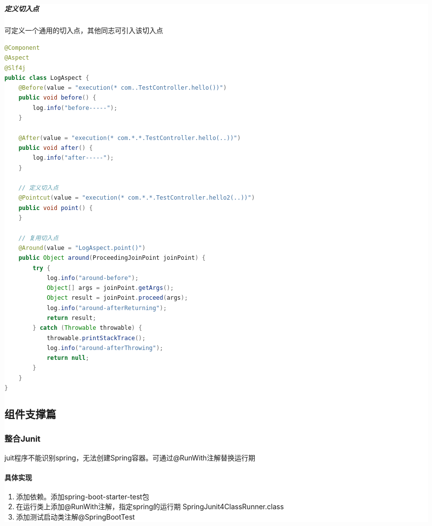 ##### 定义切入点

可定义一个通用的切入点，其他同志可引入该切入点

```java
@Component
@Aspect
@Slf4j
public class LogAspect {
    @Before(value = "execution(* com..TestController.hello())")
    public void before() {
        log.info("before-----");
    }

    @After(value = "execution(* com.*.*.TestController.hello(..))")
    public void after() {
        log.info("after-----");
    }

    // 定义切入点
    @Pointcut(value = "execution(* com.*.*.TestController.hello2(..))")
    public void point() {
    }

    // 复用切入点
    @Around(value = "LogAspect.point()")
    public Object around(ProceedingJoinPoint joinPoint) {
        try {
            log.info("around-before");
            Object[] args = joinPoint.getArgs();
            Object result = joinPoint.proceed(args);
            log.info("around-afterReturning");
            return result;
        } catch (Throwable throwable) {
            throwable.printStackTrace();
            log.info("around-afterThrowing");
            return null;
        }
    }
}
```

## 组件支撑篇

### 整合Junit

juit程序不能识别spring，无法创建Spring容器。可通过@RunWith注解替换运行期

#### 具体实现

1. 添加依赖。添加spring-boot-starter-test包
2. 在运行类上添加@RunWith注解，指定spring的运行期 SpringJunit4ClassRunner.class
3. 添加测试启动类注解@SpringBootTest
